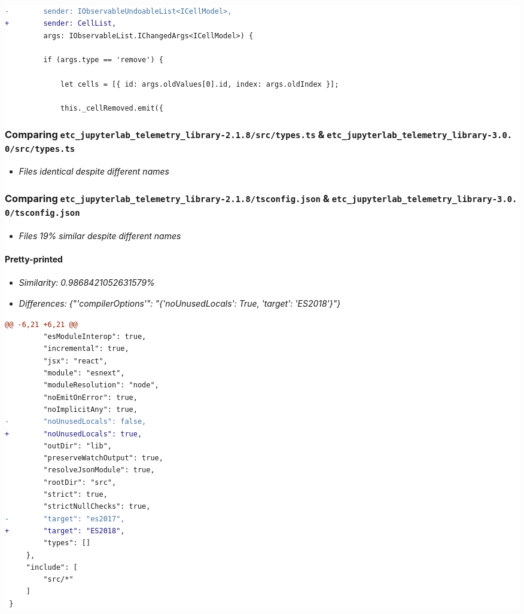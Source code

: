 ```diff
-        sender: IObservableUndoableList<ICellModel>,
+        sender: CellList,
         args: IObservableList.IChangedArgs<ICellModel>) {
 
         if (args.type == 'remove') {
 
             let cells = [{ id: args.oldValues[0].id, index: args.oldIndex }];
 
             this._cellRemoved.emit({
```

### Comparing `etc_jupyterlab_telemetry_library-2.1.8/src/types.ts` & `etc_jupyterlab_telemetry_library-3.0.0/src/types.ts`

 * *Files identical despite different names*

### Comparing `etc_jupyterlab_telemetry_library-2.1.8/tsconfig.json` & `etc_jupyterlab_telemetry_library-3.0.0/tsconfig.json`

 * *Files 19% similar despite different names*

#### Pretty-printed

 * *Similarity: 0.9868421052631579%*

 * *Differences: {"'compilerOptions'": "{'noUnusedLocals': True, 'target': 'ES2018'}"}*

```diff
@@ -6,21 +6,21 @@
         "esModuleInterop": true,
         "incremental": true,
         "jsx": "react",
         "module": "esnext",
         "moduleResolution": "node",
         "noEmitOnError": true,
         "noImplicitAny": true,
-        "noUnusedLocals": false,
+        "noUnusedLocals": true,
         "outDir": "lib",
         "preserveWatchOutput": true,
         "resolveJsonModule": true,
         "rootDir": "src",
         "strict": true,
         "strictNullChecks": true,
-        "target": "es2017",
+        "target": "ES2018",
         "types": []
     },
     "include": [
         "src/*"
     ]
 }
```

